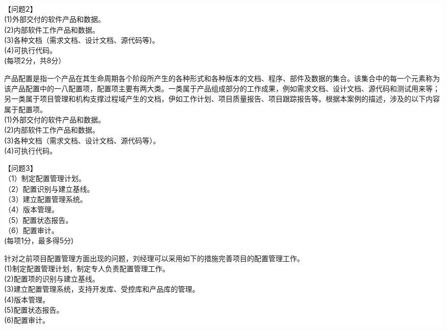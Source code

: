 【问题2】  
(1)外部交付的软件产品和数据。  
(2)内部软件工作产品和数据。  
(3)各种文档（需求文档、设计文档、源代码等)。  
(4)可执行代码。  
(每项2分，共8分）  
  
产品配置是指一个产品在其生命周期各个阶段所产生的各种形式和各种版本的文档、程序、部件及数据的集合。该集合中的每一个元素称为该产品配置中的一八配置项，配置项主要有两大类。一类属于产品组成部分的工作成果，例如需求文档、设计文档、源代码和测试用来等；另一类属于项目管理和机构支撑过程域产生的文档，伊如工作计划、项目质量报告、项目跟踪报告等。根据本案例的描述，涉及的以下内容属于配置项。  
(1)外部交付的软件产品和数据。  
(2)内部软件工作产品和数据。  
(3)各种文档（需求文档、设计文档、源代码等）。  
(4)可执行代码。  
  
【问题3】  
（1）制定配置管理计划。  
（2）配置识别与建立基线。  
（3）建立配置管理系统。  
（4）版本管理。  
（5）配置状态报告。  
（6）配置审计。  
(每项1分，最多得5分)  
  
针对之前项目配置管理方面出现的问题，刘经理可以采用如下的措施完善项目的配置管理工作。  
(1)制定配置管理计划，制定专人负责配置管理工作。  
(2)配置项的识别与建立基线。  
(3)建立配置管理系统，支持开发库、受控库和产品库的管理。  
(4)版本管理。  
(5)配置状态报告。  
(6)配置审计。  



[138ba6b84b824730bc72c242507fc322.jpg]: https://www.xkxxkx.cn/file/exam/software/信息系统项目管理师/案例/第1题/138ba6b84b824730bc72c242507fc322.jpg
